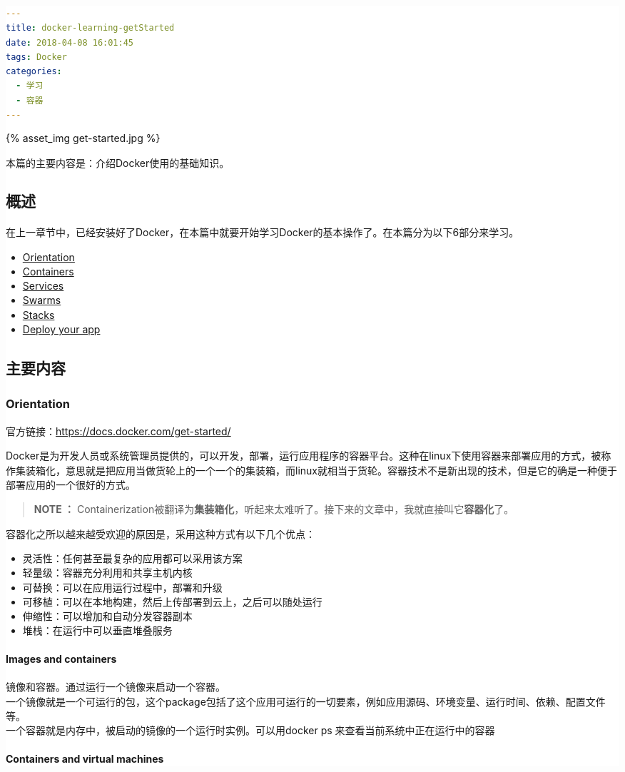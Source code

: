 ```yaml
---
title: docker-learning-getStarted
date: 2018-04-08 16:01:45
tags: Docker
categories: 
  - 学习
  - 容器
---
```

{% asset_img get-started.jpg %} 

本篇的主要内容是：介绍Docker使用的基础知识。



## 概述

在上一章节中，已经安装好了Docker，在本篇中就要开始学习Docker的基本操作了。在本篇分为以下6部分来学习。

* <a href="#Orientation">Orientation</a>
* <a href="#Containers">Containers</a>
* <a href="#Services">Services</a>
* <a href="#Swarms">Swarms</a>
* <a href="#Stacks">Stacks</a>
* <a href="#Dyapp">Deploy your app</a>

## 主要内容

### <a name="Orientation">Orientation</a>

官方链接：https://docs.docker.com/get-started/

Docker是为开发人员或系统管理员提供的，可以开发，部署，运行应用程序的容器平台。这种在linux下使用容器来部署应用的方式，被称作集装箱化，意思就是把应用当做货轮上的一个一个的集装箱，而linux就相当于货轮。容器技术不是新出现的技术，但是它的确是一种便于部署应用的一个很好的方式。

> **NOTE ：** Containerization被翻译为**集装箱化**，听起来太难听了。接下来的文章中，我就直接叫它**容器化**了。 

容器化之所以越来越受欢迎的原因是，采用这种方式有以下几个优点：

* 灵活性：任何甚至最复杂的应用都可以采用该方案
* 轻量级：容器充分利用和共享主机内核
* 可替换：可以在应用运行过程中，部署和升级
* 可移植：可以在本地构建，然后上传部署到云上，之后可以随处运行
* 伸缩性：可以增加和自动分发容器副本
* 堆栈：在运行中可以垂直堆叠服务

#### Images and containers

镜像和容器。通过运行一个镜像来启动一个容器。  
一个镜像就是一个可运行的包，这个package包括了这个应用可运行的一切要素，例如应用源码、环境变量、运行时间、依赖、配置文件等。  
一个容器就是内存中，被启动的镜像的一个运行时实例。可以用docker ps 来查看当前系统中正在运行中的容器

#### Containers and virtual machines
